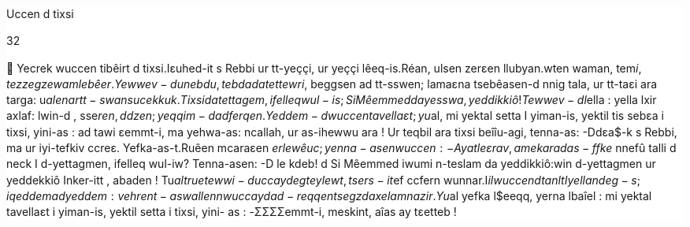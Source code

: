  
 
 
 
 
 
 
 
 
 
 
 
 
 
 
 
 
 
 
 
 
 
 
 
 
Uccen d tixsi    

 

32 

     Yecrek wuccen tibêirt d tixsi.Iεuhed-it s Rebbi ur tt-yeççi, ur yeççi lêeq-is.Réan, ulsen 
zerεen llubyan.wten waman, tem$i, tezzegzew am lebêer. 
     Yewwev-d unebdu, tebda da tettewri$, beggsen ad tt-sswen; lamaεna tsebêasen-d nnig 
tala, ur tt-taεi ara targa: u$alen art t-swan s ucekkuk.Tixsi da tettagem, ifelleq wul-is; Si 
Mêemmed da yesswa, yeddikkiô! 
     Tewwev-d l$ella : yella lxir axlaf: lwin-d , sse$ren, ddzen;yeqqim-d ad ferqen.Yeddem-
d  wuccen  tavellaεt ;yu$al,  mi  yektal  setta  I  yiman-is,  yektil  tis  sebεa  i  tixsi,  yini-as :  ad 
tawi εemmt-i, ma yehwa-as: ncallah, ur as-ihewwu ara ! 
    Ur teqbil ara tixsi beîîu-agi, tenna-as: 
    -Ddεa$-k s Rebbi, ma ur iyi-tefkiv ccreε. 
Yefka-as-t.Ruêen mcaraεen $er lewêuc ; yenna-asen wuccen : 
    -Ay  at  leεrav,  amek  ara  d  as-ffke$  nnefû  talli  d  neck  I  d-yettagmen,  ifelleq  wul-iw? 
Tenna-asen: 
    -D le 
kdeb! d Si Mêemmed iwumi n-teslam da yeddikkiô:win d-yettagmen ur yeddekkiô 
    Inker-itt , abaden ! 
     Tu$al  true  tewwi-d  uccay  deg  teylewt,tsers-it$ef  ccfern  wunnar.I$il  wuccen  d  tanlt  I 
yellan deg-s;iqeddem ad yeddem: vehrent-as wallen n wuccay da d-reqqent seg zdaxel am 
nazir. 
     Yu$al yefka l$eeqq, yerna lbaîel : mi yektal tavellaεt i yiman-is, yektil setta i tixsi, yini-
as : 
     -ΣΣΣΣemmt-i, meskint, aîas ay tεetteb ! 
       
 

 
 
 
 
 
 
 
 
 
 
 

 
 
 